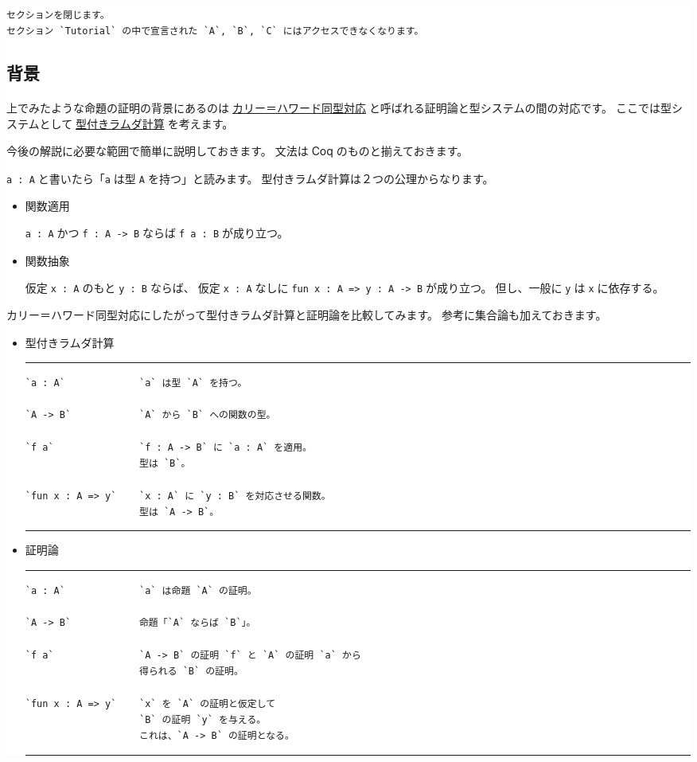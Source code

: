     セクションを閉じます。
    セクション `Tutorial` の中で宣言された `A`, `B`, `C` にはアクセスできなくなります。

背景
----

上でみたような命題の証明の背景にあるのは
[カリー＝ハワード同型対応](http://ja.wikipedia.org/wiki/カリー＝ハワード同型対応)
と呼ばれる証明論と型システムの間の対応です。
ここでは型システムとして [型付きラムダ計算](http://ja.wikipedia.org/wiki/型付きラムダ計算)
を考えます。

今後の解説に必要な範囲で簡単に説明しておきます。
文法は Coq のものと揃えておきます。

`a : A` と書いたら「`a` は型 `A` を持つ」と読みます。
型付きラムダ計算は２つの公理からなります。

* 関数適用

    `a : A` かつ `f : A -> B` ならば `f a : B` が成り立つ。

* 関数抽象

    仮定 `x : A` のもと `y : B` ならば、
    仮定 `x : A` なしに `fun x : A => y : A -> B` が成り立つ。
    但し、一般に `y` は `x` に依存する。

カリー＝ハワード同型対応にしたがって型付きラムダ計算と証明論を比較してみます。
参考に集合論も加えておきます。

* 型付きラムダ計算

    -------------------- ---------------------------------------
      `a : A`             `a` は型 `A` を持つ。

      `A -> B`            `A` から `B` への関数の型。

      `f a`               `f : A -> B` に `a : A` を適用。
                          型は `B`。

      `fun x : A => y`    `x : A` に `y : B` を対応させる関数。
                          型は `A -> B`。
    -------------------- ---------------------------------------

* 証明論

    -------------------- ---------------------------------------------
      `a : A`             `a` は命題 `A` の証明。

      `A -> B`            命題「`A` ならば `B`」。

      `f a`               `A -> B` の証明 `f` と `A` の証明 `a` から
                          得られる `B` の証明。

      `fun x : A => y`    `x` を `A` の証明と仮定して
                          `B` の証明 `y` を与える。
                          これは、`A -> B` の証明となる。
    -------------------- ---------------------------------------------
